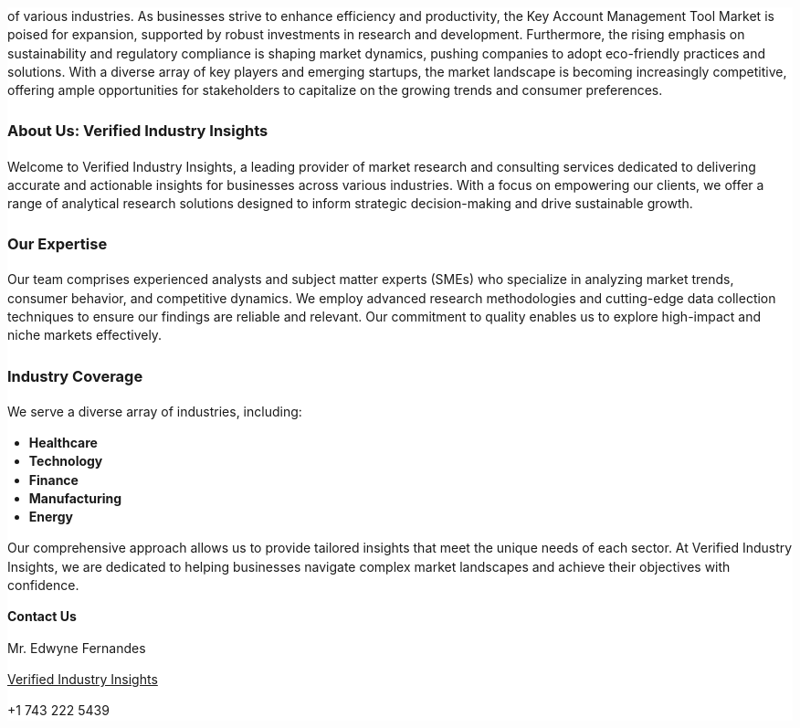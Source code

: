 of various industries. As businesses strive to enhance efficiency and productivity, the Key Account Management Tool Market is poised for expansion, supported by robust investments in research and development. Furthermore, the rising emphasis on sustainability and regulatory compliance is shaping market dynamics, pushing companies to adopt eco-friendly practices and solutions. With a diverse array of key players and emerging startups, the market landscape is becoming increasingly competitive, offering ample opportunities for stakeholders to capitalize on the growing trends and consumer preferences.</p><h3>About Us: Verified Industry Insights</h3><p>Welcome to Verified Industry Insights, a leading provider of market research and consulting services dedicated to delivering accurate and actionable insights for businesses across various industries. With a focus on empowering our clients, we offer a range of analytical research solutions designed to inform strategic decision-making and drive sustainable growth.</p><h3>Our Expertise</h3><p>Our team comprises experienced analysts and subject matter experts (SMEs) who specialize in analyzing market trends, consumer behavior, and competitive dynamics. We employ advanced research methodologies and cutting-edge data collection techniques to ensure our findings are reliable and relevant. Our commitment to quality enables us to explore high-impact and niche markets effectively.</p><h3>Industry Coverage</h3><p>We serve a diverse array of industries, including:</p><ul><li><strong>Healthcare</strong></li><li><strong>Technology</strong></li><li><strong>Finance</strong></li><li><strong>Manufacturing</strong></li><li><strong>Energy</strong></li></ul><p>Our comprehensive approach allows us to provide tailored insights that meet the unique needs of each sector. At Verified Industry Insights, we are dedicated to helping businesses navigate complex market landscapes and achieve their objectives with confidence.</p><p><strong>Contact Us</strong></p><p>Mr. Edwyne Fernandes</p><p><a href="https://www.verifiedindustryinsights.com/">Verified Industry Insights</a></p><p>+1 743 222 5439</p>
